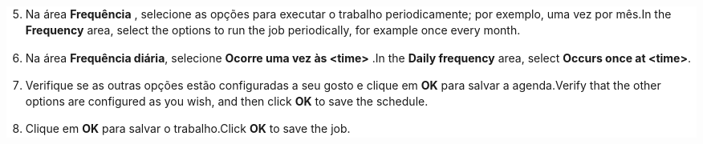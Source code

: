 5.  <span data-ttu-id="3011d-169">Na área **Frequência** , selecione as opções para executar o trabalho periodicamente; por exemplo, uma vez por mês.</span><span class="sxs-lookup"><span data-stu-id="3011d-169">In the **Frequency** area, select the options to run the job periodically, for example once every month.</span></span>  
  
6.  <span data-ttu-id="3011d-170">Na área **Frequência diária**, selecione **Ocorre uma vez às \<time>** .</span><span class="sxs-lookup"><span data-stu-id="3011d-170">In the **Daily frequency** area, select **Occurs once at \<time>**.</span></span>  
  
7.  <span data-ttu-id="3011d-171">Verifique se as outras opções estão configuradas a seu gosto e clique em **OK** para salvar a agenda.</span><span class="sxs-lookup"><span data-stu-id="3011d-171">Verify that the other options are configured as you wish, and then click **OK** to save the schedule.</span></span>  
  
8.  <span data-ttu-id="3011d-172">Clique em **OK** para salvar o trabalho.</span><span class="sxs-lookup"><span data-stu-id="3011d-172">Click **OK** to save the job.</span></span>  
  
  
  
  
